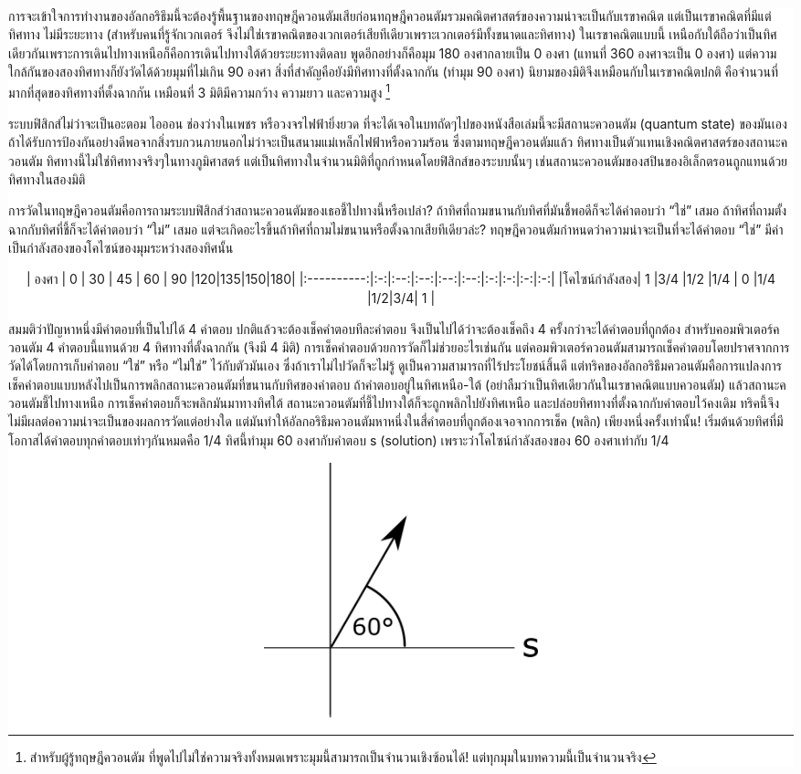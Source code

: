 การจะเข้าใจการทำงานของอัลกอริธึมนี้จะต้องรู้พื้นฐานของทฤษฎีควอนตัมเสียก่อนทฤษฎีควอนตัมรวมคณิตศาสตร์ของความน่าจะเป็นกับเรขาคณิต แต่เป็นเรขาคณิตที่มีแต่ทิศทาง ไม่มีระยะทาง (สำหรับคนที่รู้จักเวกเตอร์ จึงไม่ใช่เรขาคณิตของเวกเตอร์เสียทีเดียวเพราะเวกเตอร์มีทั้งขนาดและทิศทาง) ในเรขาคณิตแบบนี้ เหนือกับใต้ถือว่าเป็นทิศเดียวกันเพราะการเดินไปทางเหนือก็คือการเดินไปทางใต้ด้วยระยะทางติดลบ พูดอีกอย่างก็คือมุม 180 องศากลายเป็น 0 องศา (แทนที่ 360 องศาจะเป็น 0 องศา) แต่ความใกล้กันของสองทิศทางก็ยังวัดได้ด้วยมุมที่ไม่เกิน 90 องศา สิ่งที่สำคัญคือยังมีทิศทางที่ตั้งฉากกัน (ทำมุม 90 องศา) นิยามของมิติจึงเหมือนกับในเรขาคณิตปกติ คือจำนวนที่มากที่สุดของทิศทางที่ตั้งฉากกัน เหมือนที่ 3 มิติมีความกว้าง ความยาว และความสูง [^4]

ระบบฟิสิกส์ไม่ว่าจะเป็นอะตอม ไอออน ช่องว่างในเพชร หรือวงจรไฟฟ้ายิ่งยวด ที่จะได้เจอในบทถัดๆไปของหนังสือเล่มนี้จะมีสถานะควอนตัม (quantum state) ของมันเองถ้าได้รับการป้องกันอย่างดีพอจากสิ่งรบกวนภายนอกไม่ว่าจะเป็นสนามแม่เหล็กไฟฟ้าหรือความร้อน ซึ่งตามทฤษฎีควอนตัมแล้ว ทิศทางเป็นตัวแทนเชิงคณิตศาสตร์ของสถานะควอนตัม ทิศทางนี้ไม่ใช่ทิศทางจริงๆในทางภูมิศาสตร์ แต่เป็นทิศทางในจำนวนมิติที่ถูกกำหนดโดยฟิสิกส์ของระบบนั้นๆ เช่นสถานะควอนตัมของสปินของอิเล็กตรอนถูกแทนด้วยทิศทางในสองมิติ

การวัดในทฤษฎีควอนตัมคือการถามระบบฟิสิกส์ว่าสถานะควอนตัมของเธอชี้ไปทางนี้หรือเปล่า? ถ้าทิศที่ถามขนานกับทิศที่มันชี้พอดีก็จะได้คำตอบว่า “ใช่” เสมอ ถ้าทิศที่ถามตั้งฉากกับทิศที่ชี้ก็จะได้คำตอบว่า “ใม่” เสมอ แต่จะเกิดอะไรขึ้นถ้าทิศที่ถามไม่ขนานหรือตั้งฉากเสียทีเดียวล่ะ? ทฤษฎีควอนตัมกำหนดว่าความน่าจะเป็นที่จะได้คำตอบ “ใช่” มีค่าเป็นกำลังสองของโคไซน์ของมุมระหว่างสองทิศนั้น


<center>
|    องศา    | 0 | 30 | 45 | 60 | 90 |120|135|150|180|
|:----------:|:-:|:--:|:--:|:--:|:--:|:-:|:-:|:-:|:-:|
|โคไซน์กำลังสอง| 1 |3/4 |1/2 |1/4 | 0 |1/4 |1/2|3/4| 1 |
</center>

สมมติว่าปัญหาหนึ่งมีคำตอบที่เป็นไปได้ 4 คำตอบ ปกติแล้วจะต้องเช็คคำตอบทีละคำตอบ จึงเป็นไปได้ว่าจะต้องเช็คถึง 4 ครั้งกว่าจะได้คำตอบที่ถูกต้อง สำหรับคอมพิวเตอร์ควอนตัม 4 คำตอบนี้แทนด้วย 4 ทิศทางที่ตั้งฉากกัน (จึงมี 4 มิติ) การเช็คคำตอบด้วยการวัดก็ไม่ช่วยอะไรเช่นกัน แต่คอมพิวเตอร์ควอนตัมสามารถเช็คคำตอบโดยปราศจากการวัดได้โดยการเก็บคำตอบ “ใช่” หรือ “ไม่ใช่” ไว้กับตัวมันเอง ซึ่งถ้าเราไม่ไปวัดก็จะไม่รู้ ดูเป็นความสามารถที่ไร้ประโยชน์สิ้นดี แต่ทริคของอัลกอริธึมควอนตัมคือการแปลงการเช็คคำตอบแบบหลังไปเป็นการพลิกสถานะควอนตัมที่ขนานกับทิศของคำตอบ ถ้าคำตอบอยู่ในทิศเหนือ-ใต้ (อย่าลืมว่าเป็นทิศเดียวกันในเรขาคณิตแบบควอนตัม) แล้วสถานะควอนตัมชี้ไปทางเหนือ การเช็คคำตอบก็จะพลิกมันมาทางทิศใต้ สถานะควอนตัมที่ชี้ไปทางใต้ก็จะถูกพลิกไปยังทิศเหนือ และปล่อยทิศทางที่ตั้งฉากกับคำตอบไว้คงเดิม ทริคนี้จึงไม่มีผลต่อความน่าจะเป็นของผลการวัดแต่อย่างใด แต่มันทำให้อัลกอริธึมควอนตัมหาหนึ่งในสี่คำตอบที่ถูกต้องเจอจากการเช็ค (พลิก) เพียงหนึ่งครั้งเท่านั้น! เริ่มต้นด้วยทิศที่มีโอกาสได้คำตอบทุกคำตอบเท่าๆกันหมดคือ 1/4 ทิศนี้ทำมุม 60 องศากับคำตอบ s (solution) เพราะว่าโคไซน์กำลังสองของ 60 องศาเท่ากับ 1/4

<center>
<img src="/assets/img/posts/08-2018/grover2a.png" style="width: 300px;"/>
</center>


[^1]: มาจากตัวอักษรแรกของชื่อผู้ค้นพบ Ron Rivest, Adi Shamir, และ Leonard Adleman
[^2]: ถ้าสมมติว่าคอมพิวเตอร์ควอนตัมมีความเร็ว CPU พอๆกับของคอมพิวเตอร์ปัจจุบัน
[^3]: Thomas Monz et al., “[Realization of a scalable Shor algorithm](http://science.sciencemag.org/content/351/6277/1068)” *Science* 351 1068 (2016).
[^4]: สำหรับผู้รู้ทฤษฎีควอนตัม ที่พูดไปไม่ใช่ความจริงทั้งหมดเพราะมุมนี้สามารถเป็นจำนวนเชิงซ้อนได้! แต่ทุกมุมในบทความนี้เป็นจำนวนจริง
[^5]: จริงๆคือ $\pi/4$ คูณรากที่สองของจำนวนคำตอบที่เป็นไปได้